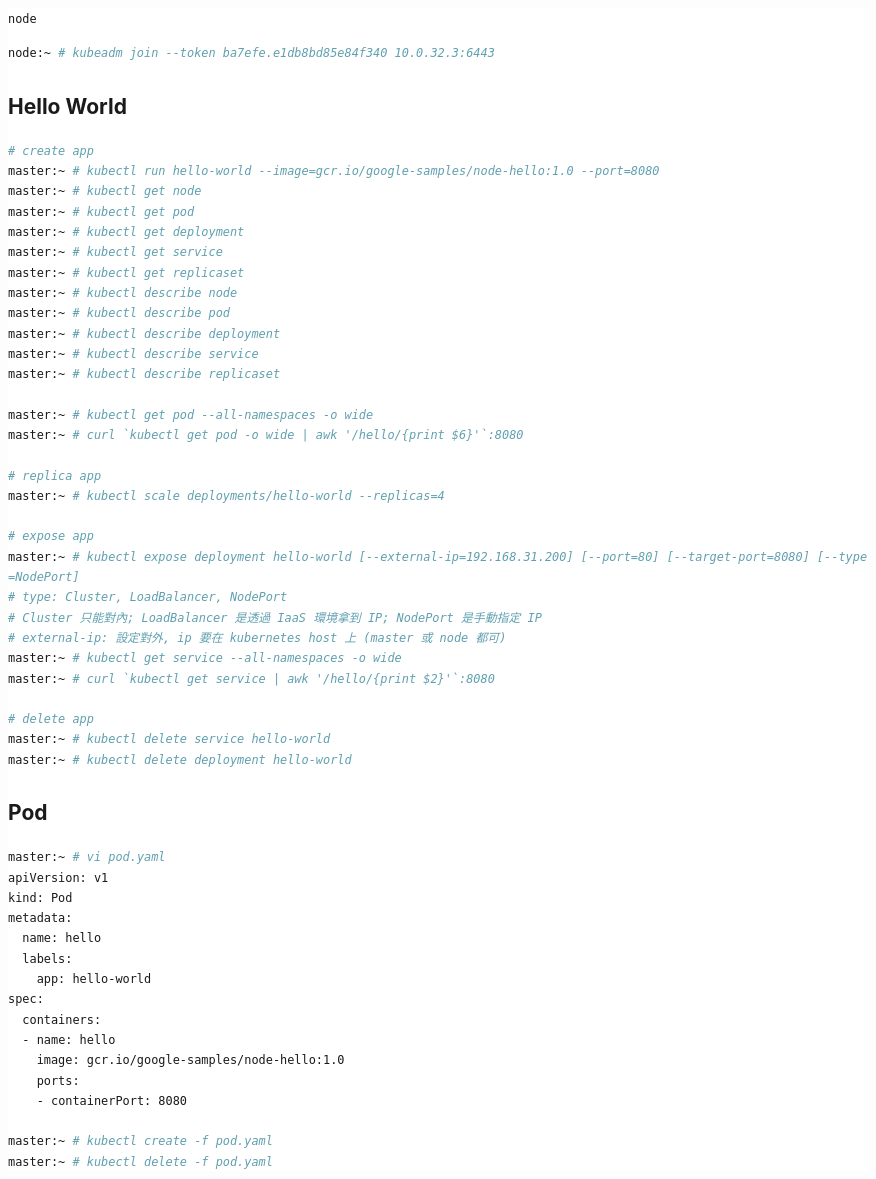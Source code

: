 
`node`

```bash
node:~ # kubeadm join --token ba7efe.e1db8bd85e84f340 10.0.32.3:6443
```


## Hello World

```bash
# create app
master:~ # kubectl run hello-world --image=gcr.io/google-samples/node-hello:1.0 --port=8080
master:~ # kubectl get node
master:~ # kubectl get pod
master:~ # kubectl get deployment
master:~ # kubectl get service
master:~ # kubectl get replicaset
master:~ # kubectl describe node
master:~ # kubectl describe pod
master:~ # kubectl describe deployment
master:~ # kubectl describe service
master:~ # kubectl describe replicaset

master:~ # kubectl get pod --all-namespaces -o wide
master:~ # curl `kubectl get pod -o wide | awk '/hello/{print $6}'`:8080

# replica app
master:~ # kubectl scale deployments/hello-world --replicas=4

# expose app
master:~ # kubectl expose deployment hello-world [--external-ip=192.168.31.200] [--port=80] [--target-port=8080] [--type=NodePort]
# type: Cluster, LoadBalancer, NodePort
# Cluster 只能對內; LoadBalancer 是透過 IaaS 環境拿到 IP; NodePort 是手動指定 IP
# external-ip: 設定對外, ip 要在 kubernetes host 上 (master 或 node 都可)
master:~ # kubectl get service --all-namespaces -o wide
master:~ # curl `kubectl get service | awk '/hello/{print $2}'`:8080

# delete app
master:~ # kubectl delete service hello-world
master:~ # kubectl delete deployment hello-world
```


## Pod

```bash
master:~ # vi pod.yaml
apiVersion: v1
kind: Pod
metadata:
  name: hello
  labels:
    app: hello-world
spec:
  containers:
  - name: hello
    image: gcr.io/google-samples/node-hello:1.0
    ports:
    - containerPort: 8080

master:~ # kubectl create -f pod.yaml
master:~ # kubectl delete -f pod.yaml
```
